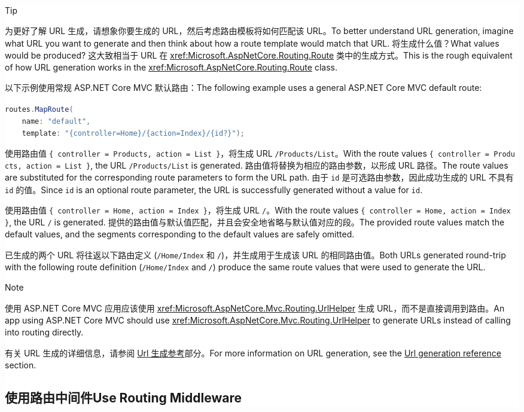 > [!TIP]
> <span data-ttu-id="8190e-358">为更好了解 URL 生成，请想象你要生成的 URL，然后考虑路由模板将如何匹配该 URL。</span><span class="sxs-lookup"><span data-stu-id="8190e-358">To better understand URL generation, imagine what URL you want to generate and then think about how a route template would match that URL.</span></span> <span data-ttu-id="8190e-359">将生成什么值？</span><span class="sxs-lookup"><span data-stu-id="8190e-359">What values would be produced?</span></span> <span data-ttu-id="8190e-360">这大致相当于 URL 在 <xref:Microsoft.AspNetCore.Routing.Route> 类中的生成方式。</span><span class="sxs-lookup"><span data-stu-id="8190e-360">This is the rough equivalent of how URL generation works in the <xref:Microsoft.AspNetCore.Routing.Route> class.</span></span>

<span data-ttu-id="8190e-361">以下示例使用常规 ASP.NET Core MVC 默认路由：</span><span class="sxs-lookup"><span data-stu-id="8190e-361">The following example uses a general ASP.NET Core MVC default route:</span></span>

```csharp
routes.MapRoute(
    name: "default",
    template: "{controller=Home}/{action=Index}/{id?}");
```

<span data-ttu-id="8190e-362">使用路由值 `{ controller = Products, action = List }`，将生成 URL `/Products/List`。</span><span class="sxs-lookup"><span data-stu-id="8190e-362">With the route values `{ controller = Products, action = List }`, the URL `/Products/List` is generated.</span></span> <span data-ttu-id="8190e-363">路由值将替换为相应的路由参数，以形成 URL 路径。</span><span class="sxs-lookup"><span data-stu-id="8190e-363">The route values are substituted for the corresponding route parameters to form the URL path.</span></span> <span data-ttu-id="8190e-364">由于 `id` 是可选路由参数，因此成功生成的 URL 不具有 `id` 的值。</span><span class="sxs-lookup"><span data-stu-id="8190e-364">Since `id` is an optional route parameter, the URL is successfully generated without a value for `id`.</span></span>

<span data-ttu-id="8190e-365">使用路由值 `{ controller = Home, action = Index }`，将生成 URL `/`。</span><span class="sxs-lookup"><span data-stu-id="8190e-365">With the route values `{ controller = Home, action = Index }`, the URL `/` is generated.</span></span> <span data-ttu-id="8190e-366">提供的路由值与默认值匹配，并且会安全地省略与默认值对应的段。</span><span class="sxs-lookup"><span data-stu-id="8190e-366">The provided route values match the default values, and the segments corresponding to the default values are safely omitted.</span></span>

<span data-ttu-id="8190e-367">已生成的两个 URL 将往返以下路由定义 (`/Home/Index` 和 `/`)，并生成用于生成该 URL 的相同路由值。</span><span class="sxs-lookup"><span data-stu-id="8190e-367">Both URLs generated round-trip with the following route definition (`/Home/Index` and `/`) produce the same route values that were used to generate the URL.</span></span>

> [!NOTE]
> <span data-ttu-id="8190e-368">使用 ASP.NET Core MVC 应用应该使用 <xref:Microsoft.AspNetCore.Mvc.Routing.UrlHelper> 生成 URL，而不是直接调用到路由。</span><span class="sxs-lookup"><span data-stu-id="8190e-368">An app using ASP.NET Core MVC should use <xref:Microsoft.AspNetCore.Mvc.Routing.UrlHelper> to generate URLs instead of calling into routing directly.</span></span>

<span data-ttu-id="8190e-369">有关 URL 生成的详细信息，请参阅 [Url 生成参考](#url-generation-reference)部分。</span><span class="sxs-lookup"><span data-stu-id="8190e-369">For more information on URL generation, see the [Url generation reference](#url-generation-reference) section.</span></span>

## <a name="use-routing-middleware"></a><span data-ttu-id="8190e-370">使用路由中间件</span><span class="sxs-lookup"><span data-stu-id="8190e-370">Use Routing Middleware</span></span>
